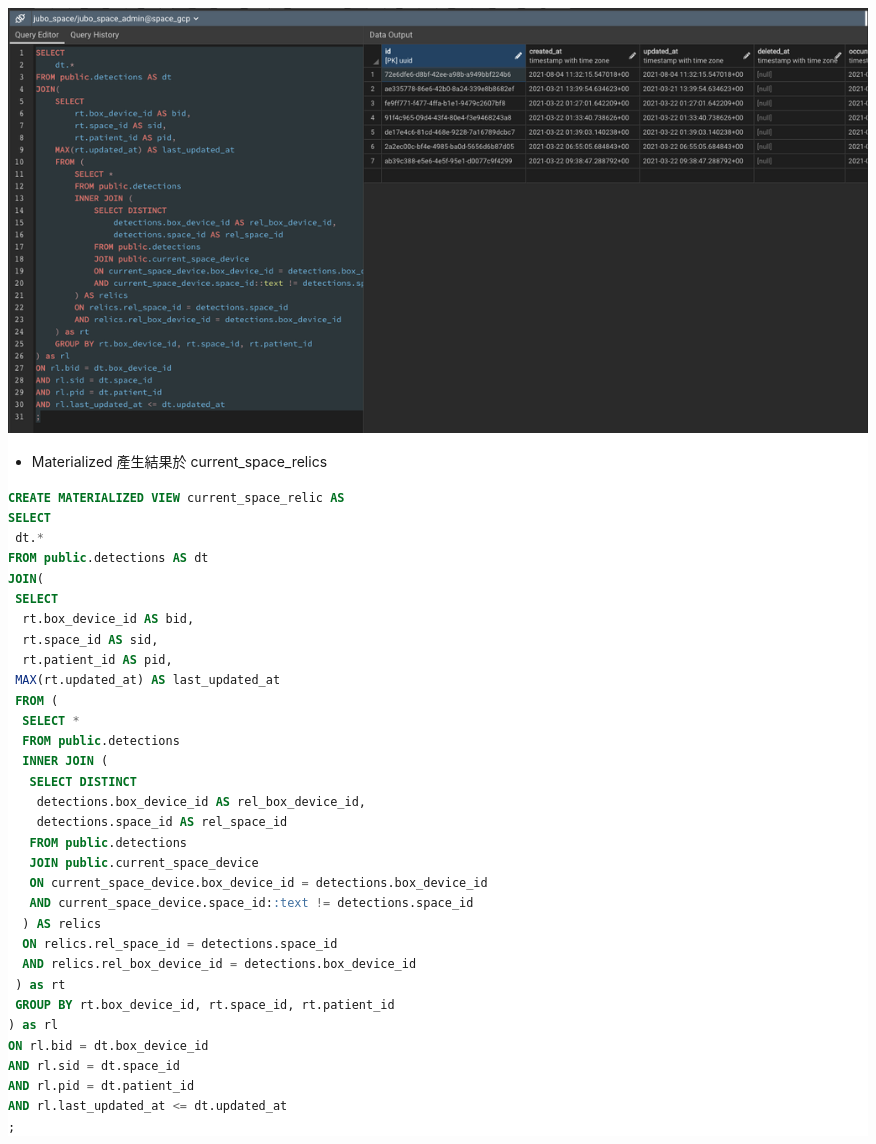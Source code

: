 ![](../assets/img/sql_004.png)

* Materialized 產生結果於 current_space_relics

```sql
CREATE MATERIALIZED VIEW current_space_relic AS
SELECT 
 dt.*
FROM public.detections AS dt
JOIN(
 SELECT
  rt.box_device_id AS bid,
  rt.space_id AS sid,
  rt.patient_id AS pid,
 MAX(rt.updated_at) AS last_updated_at
 FROM (
  SELECT *
  FROM public.detections 
  INNER JOIN (
   SELECT DISTINCT
    detections.box_device_id AS rel_box_device_id,
    detections.space_id AS rel_space_id
   FROM public.detections
   JOIN public.current_space_device
   ON current_space_device.box_device_id = detections.box_device_id
   AND current_space_device.space_id::text != detections.space_id
  ) AS relics
  ON relics.rel_space_id = detections.space_id
  AND relics.rel_box_device_id = detections.box_device_id
 ) as rt
 GROUP BY rt.box_device_id, rt.space_id, rt.patient_id
) as rl
ON rl.bid = dt.box_device_id
AND rl.sid = dt.space_id
AND rl.pid = dt.patient_id
AND rl.last_updated_at <= dt.updated_at
;

```
